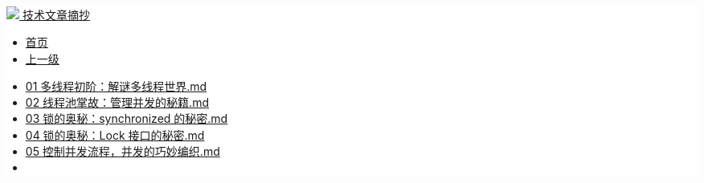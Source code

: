 <!DOCTYPE html>

<html xmlns="http://www.w3.org/1999/xhtml">
<head>
<head>
<meta content="text/html; charset=utf-8" http-equiv="Content-Type"/>
<meta content="width=device-width, initial-scale=1, maximum-scale=1.0, user-scalable=no" name="viewport"/>
<meta content="zh-cn" http-equiv="content-language"/>
<meta content="09 结果如何？线程的秘密告白" name="description"/>
<link href="/static/favicon.png" rel="icon"/>
<title>09 结果如何？线程的秘密告白 </title>
<link href="/static/index.css" rel="stylesheet"/>
<link href="/static/highlight.min.css" rel="stylesheet"/>
<script src="/static/highlight.min.js"></script>
<meta content="Hexo 4.2.0" name="generator"/>

</head>
<body>
<div class="book-container">
<div class="book-sidebar">
<div class="book-brand">
<a href="/">
<img src="/static/favicon.png"/>
<span>技术文章摘抄</span>
</a>
</div>
<div class="book-menu uncollapsible">
<ul class="uncollapsible">
<li><a class="current-tab" href="/">首页</a></li>
<li><a href="../">上一级</a></li>
</ul>
<ul class="uncollapsible">
<li>
<a class="menu-item" href="/%e4%b8%93%e6%a0%8f/Java%20%e5%b9%b6%e5%8f%91%ef%bc%9aJUC%20%e5%85%a5%e9%97%a8%e4%b8%8e%e8%bf%9b%e9%98%b6/01%20%e5%a4%9a%e7%ba%bf%e7%a8%8b%e5%88%9d%e9%98%b6%ef%bc%9a%e8%a7%a3%e8%b0%9c%e5%a4%9a%e7%ba%bf%e7%a8%8b%e4%b8%96%e7%95%8c.md" id="01 多线程初阶：解谜多线程世界.md">01 多线程初阶：解谜多线程世界.md</a>
</li>
<li>
<a class="menu-item" href="/%e4%b8%93%e6%a0%8f/Java%20%e5%b9%b6%e5%8f%91%ef%bc%9aJUC%20%e5%85%a5%e9%97%a8%e4%b8%8e%e8%bf%9b%e9%98%b6/02%20%e7%ba%bf%e7%a8%8b%e6%b1%a0%e6%8e%8c%e6%95%85%ef%bc%9a%e7%ae%a1%e7%90%86%e5%b9%b6%e5%8f%91%e7%9a%84%e7%a7%98%e7%b1%8d.md" id="02 线程池掌故：管理并发的秘籍.md">02 线程池掌故：管理并发的秘籍.md</a>
</li>
<li>
<a class="menu-item" href="/%e4%b8%93%e6%a0%8f/Java%20%e5%b9%b6%e5%8f%91%ef%bc%9aJUC%20%e5%85%a5%e9%97%a8%e4%b8%8e%e8%bf%9b%e9%98%b6/03%20%e9%94%81%e7%9a%84%e5%a5%a5%e7%a7%98%ef%bc%9asynchronized%20%e7%9a%84%e7%a7%98%e5%af%86.md" id="03 锁的奥秘：synchronized 的秘密.md">03 锁的奥秘：synchronized 的秘密.md</a>
</li>
<li>
<a class="menu-item" href="/%e4%b8%93%e6%a0%8f/Java%20%e5%b9%b6%e5%8f%91%ef%bc%9aJUC%20%e5%85%a5%e9%97%a8%e4%b8%8e%e8%bf%9b%e9%98%b6/04%20%e9%94%81%e7%9a%84%e5%a5%a5%e7%a7%98%ef%bc%9aLock%20%e6%8e%a5%e5%8f%a3%e7%9a%84%e7%a7%98%e5%af%86.md" id="04 锁的奥秘：Lock 接口的秘密.md">04 锁的奥秘：Lock 接口的秘密.md</a>
</li>
<li>
<a class="menu-item" href="/%e4%b8%93%e6%a0%8f/Java%20%e5%b9%b6%e5%8f%91%ef%bc%9aJUC%20%e5%85%a5%e9%97%a8%e4%b8%8e%e8%bf%9b%e9%98%b6/05%20%e6%8e%a7%e5%88%b6%e5%b9%b6%e5%8f%91%e6%b5%81%e7%a8%8b%ef%bc%8c%e5%b9%b6%e5%8f%91%e7%9a%84%e5%b7%a7%e5%a6%99%e7%bc%96%e7%bb%87.md" id="05 控制并发流程，并发的巧妙编织.md">05 控制并发流程，并发的巧妙编织.md</a>
</li>
<li>